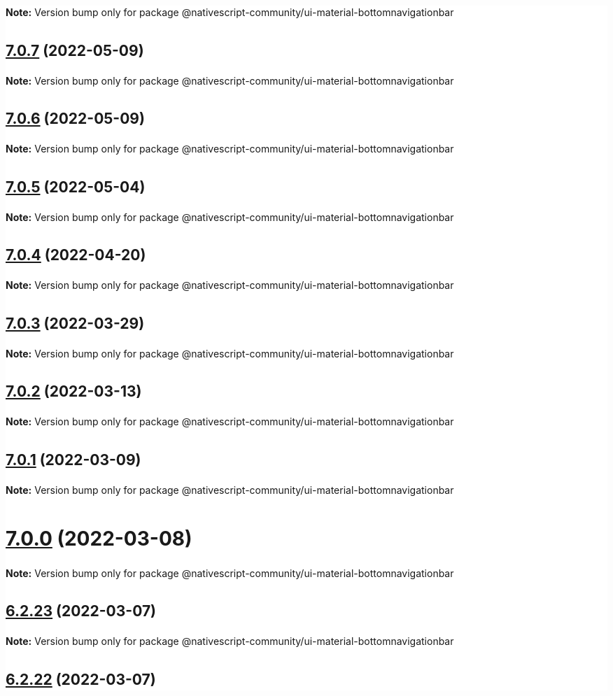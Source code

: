 **Note:** Version bump only for package @nativescript-community/ui-material-bottomnavigationbar

## [7.0.7](https://github.com/nativescript-community/ui-material-components/compare/v7.0.6...v7.0.7) (2022-05-09)

**Note:** Version bump only for package @nativescript-community/ui-material-bottomnavigationbar

## [7.0.6](https://github.com/nativescript-community/ui-material-components/compare/v7.0.5...v7.0.6) (2022-05-09)

**Note:** Version bump only for package @nativescript-community/ui-material-bottomnavigationbar

## [7.0.5](https://github.com/nativescript-community/ui-material-components/compare/v7.0.4...v7.0.5) (2022-05-04)

**Note:** Version bump only for package @nativescript-community/ui-material-bottomnavigationbar

## [7.0.4](https://github.com/nativescript-community/ui-material-components/compare/v7.0.3...v7.0.4) (2022-04-20)

**Note:** Version bump only for package @nativescript-community/ui-material-bottomnavigationbar

## [7.0.3](https://github.com/nativescript-community/ui-material-components/compare/v7.0.2...v7.0.3) (2022-03-29)

**Note:** Version bump only for package @nativescript-community/ui-material-bottomnavigationbar

## [7.0.2](https://github.com/nativescript-community/ui-material-components/compare/v7.0.1...v7.0.2) (2022-03-13)

**Note:** Version bump only for package @nativescript-community/ui-material-bottomnavigationbar

## [7.0.1](https://github.com/nativescript-community/ui-material-components/compare/v7.0.0...v7.0.1) (2022-03-09)

**Note:** Version bump only for package @nativescript-community/ui-material-bottomnavigationbar

# [7.0.0](https://github.com/nativescript-community/ui-material-components/compare/v6.2.23...v7.0.0) (2022-03-08)

**Note:** Version bump only for package @nativescript-community/ui-material-bottomnavigationbar

## [6.2.23](https://github.com/nativescript-community/ui-material-components/compare/v6.2.22...v6.2.23) (2022-03-07)

**Note:** Version bump only for package @nativescript-community/ui-material-bottomnavigationbar

## [6.2.22](https://github.com/nativescript-community/ui-material-components/compare/v6.2.21...v6.2.22) (2022-03-07)
